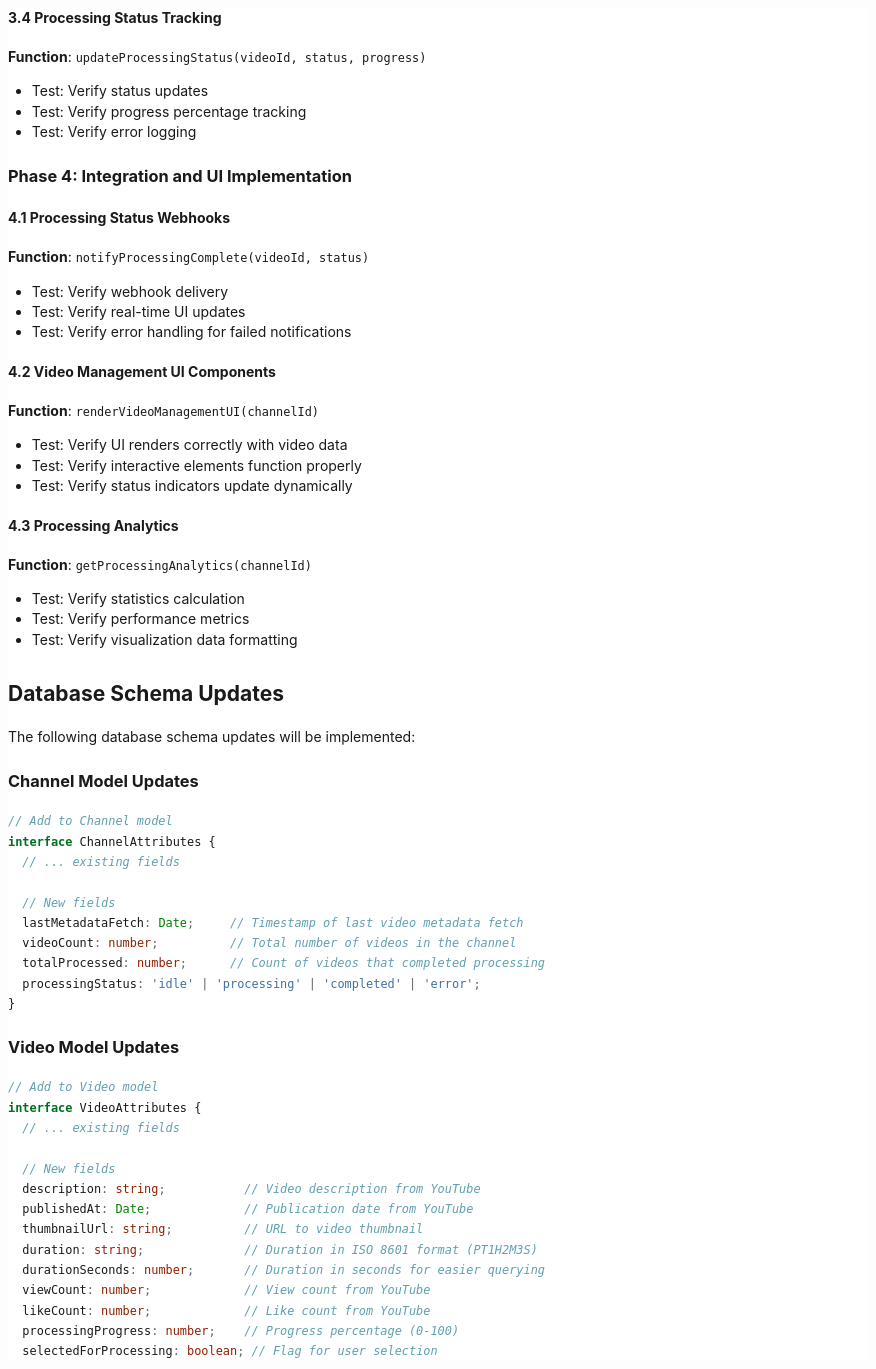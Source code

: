#### 3.4 Processing Status Tracking

**Function**: `updateProcessingStatus(videoId, status, progress)`
- Test: Verify status updates
- Test: Verify progress percentage tracking
- Test: Verify error logging

### Phase 4: Integration and UI Implementation

#### 4.1 Processing Status Webhooks

**Function**: `notifyProcessingComplete(videoId, status)`
- Test: Verify webhook delivery
- Test: Verify real-time UI updates
- Test: Verify error handling for failed notifications

#### 4.2 Video Management UI Components

**Function**: `renderVideoManagementUI(channelId)`
- Test: Verify UI renders correctly with video data
- Test: Verify interactive elements function properly
- Test: Verify status indicators update dynamically

#### 4.3 Processing Analytics

**Function**: `getProcessingAnalytics(channelId)`
- Test: Verify statistics calculation
- Test: Verify performance metrics
- Test: Verify visualization data formatting

## Database Schema Updates

The following database schema updates will be implemented:

### Channel Model Updates

```typescript
// Add to Channel model
interface ChannelAttributes {
  // ... existing fields
  
  // New fields
  lastMetadataFetch: Date;     // Timestamp of last video metadata fetch
  videoCount: number;          // Total number of videos in the channel
  totalProcessed: number;      // Count of videos that completed processing
  processingStatus: 'idle' | 'processing' | 'completed' | 'error';
}
```

### Video Model Updates

```typescript
// Add to Video model
interface VideoAttributes {
  // ... existing fields
  
  // New fields
  description: string;           // Video description from YouTube
  publishedAt: Date;             // Publication date from YouTube
  thumbnailUrl: string;          // URL to video thumbnail
  duration: string;              // Duration in ISO 8601 format (PT1H2M3S)
  durationSeconds: number;       // Duration in seconds for easier querying
  viewCount: number;             // View count from YouTube
  likeCount: number;             // Like count from YouTube
  processingProgress: number;    // Progress percentage (0-100)
  selectedForProcessing: boolean; // Flag for user selection
```